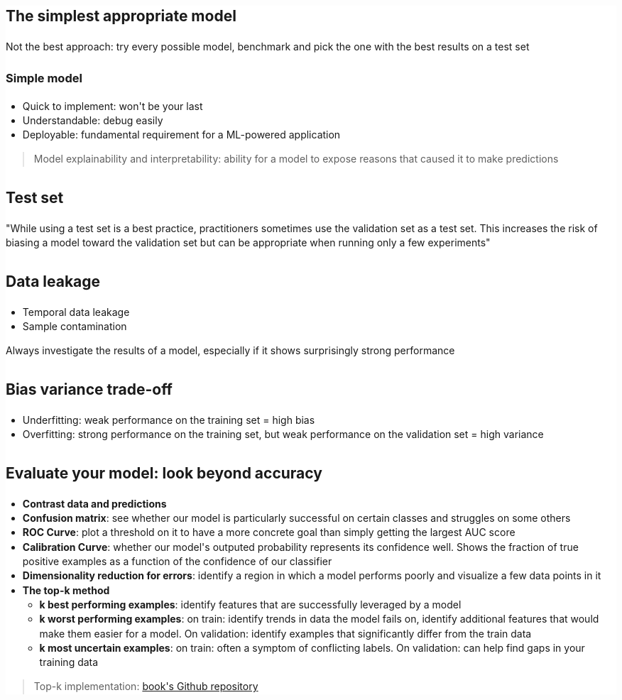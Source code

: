 ## The simplest appropriate model
Not the best approach: try every possible model, benchmark and pick the one with the best results on a test set

### Simple model
- Quick to implement: won't be your last
- Understandable: debug easily
- Deployable: fundamental requirement for a ML-powered application

> Model explainability and interpretability: ability for a model to expose reasons that caused it to make predictions

## Test set
"While using a test set is a best practice, practitioners sometimes use the validation set as a test set. This increases the risk of biasing a model toward the validation set but can be appropriate when running only a few experiments"

## Data leakage
- Temporal data leakage
- Sample contamination

Always investigate the results of a model, especially if it shows surprisingly strong performance

## Bias variance trade-off
- Underfitting: weak performance on the training set = high bias
- Overfitting: strong performance on the training set, but weak performance on the validation set = high variance

## Evaluate your model: look beyond accuracy
- **Contrast data and predictions**
- **Confusion matrix**: see whether our model is particularly successful on certain classes and struggles on some others
- **ROC Curve**: plot a threshold on it to have a more concrete goal than simply getting the largest AUC score
- **Calibration Curve**: whether our model's outputed probability represents its confidence well. Shows the fraction of true positive examples as a function of the confidence of our classifier
- **Dimensionality reduction for errors**: identify a region in which a model performs poorly and visualize a few data points in it
- **The top-k method**
  - **k best performing examples**: identify features that are successfully leveraged by a model
  - **k worst performing examples**: on train: identify trends in data the model fails on, identify additional features that would make them easier for a model. On validation: identify examples that significantly differ from the train data
  - **k most uncertain examples**: on train: often a symptom of conflicting labels. On validation: can help find gaps in your training data

> Top-k implementation: [book's Github repository](https://github.com/hundredblocks/ml-powered-applications/blob/master/ml_editor/model_evaluation.py#L250-L295)
